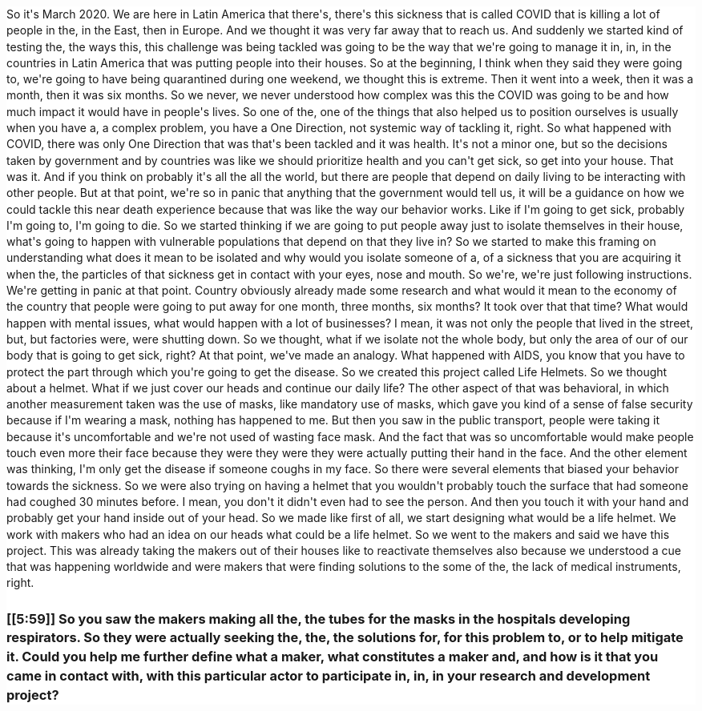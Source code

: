 So it's March 2020\. We are here in Latin America that there's, there's this sickness that is called COVID that is killing a lot of people in the, in the East, then in Europe\. And we thought it was very far away that to reach us\. And suddenly we started kind of testing the, the ways this, this challenge was being tackled was going to be the way that we're going to manage it in, in, in the countries in Latin America that was putting people into their houses\. So at the beginning, I think when they said they were going to, we're going to have being quarantined during one weekend, we thought this is extreme\. Then it went into a week, then it was a month, then it was six months\. So we never, we never understood how complex was this the COVID was going to be and how much impact it would have in people's lives\. So one of the, one of the things that also helped us to position ourselves is usually when you have a, a complex problem, you have a One Direction, not systemic way of tackling it, right\. So what happened with COVID, there was only One Direction that was that's been tackled and it was health\. It's not a minor one, but so the decisions taken by government and by countries was like we should prioritize health and you can't get sick, so get into your house\. That was it\. And if you think on probably it's all the all the world, but there are people that depend on daily living to be interacting with other people\. But at that point, we're so in panic that anything that the government would tell us, it will be a guidance on how we could tackle this near death experience because that was like the way our behavior works\. Like if I'm going to get sick, probably I'm going to, I'm going to die\. So we started thinking if we are going to put people away just to isolate themselves in their house, what's going to happen with vulnerable populations that depend on that they live in? So we started to make this framing on understanding what does it mean to be isolated and why would you isolate someone of a, of a sickness that you are acquiring it when the, the particles of that sickness get in contact with your eyes, nose and mouth\. So we're, we're just following instructions\. We're getting in panic at that point\. Country obviously already made some research and what would it mean to the economy of the country that people were going to put away for one month, three months, six months? It took over that that time? What would happen with mental issues, what would happen with a lot of businesses? I mean, it was not only the people that lived in the street, but, but factories were, were shutting down\. So we thought, what if we isolate not the whole body, but only the area of our of our body that is going to get sick, right? At that point, we've made an analogy\. What happened with AIDS, you know that you have to protect the part through which you're going to get the disease\. So we created this project called Life Helmets\. So we thought about a helmet\. What if we just cover our heads and continue our daily life? The other aspect of that was behavioral, in which another measurement taken was the use of masks, like mandatory use of masks, which gave you kind of a sense of false security because if I'm wearing a mask, nothing has happened to me\. But then you saw in the public transport, people were taking it because it's uncomfortable and we're not used of wasting face mask\. And the fact that was so uncomfortable would make people touch even more their face because they were they were they were actually putting their hand in the face\. And the other element was thinking, I'm only get the disease if someone coughs in my face\. So there were several elements that biased your behavior towards the sickness\. So we were also trying on having a helmet that you wouldn't probably touch the surface that had someone had coughed 30 minutes before\. I mean, you don't it didn't even had to see the person\. And then you touch it with your hand and probably get your hand inside out of your head\. So we made like first of all, we start designing what would be a life helmet\. We work with makers who had an idea on our heads what could be a life helmet\. So we went to the makers and said we have this project\. This was already taking the makers out of their houses like to reactivate themselves also because we understood a cue that was happening worldwide and were makers that were finding solutions to the some of the, the lack of medical instruments, right\.


### [[5:59]] So you saw the makers making all the, the tubes for the masks in the hospitals developing respirators\. So they were actually seeking the, the, the solutions for, for this problem to, or to help mitigate it\. Could you help me further define what a maker, what constitutes a maker and, and how is it that you came in contact with, with this particular actor to participate in, in, in your research and development project?
